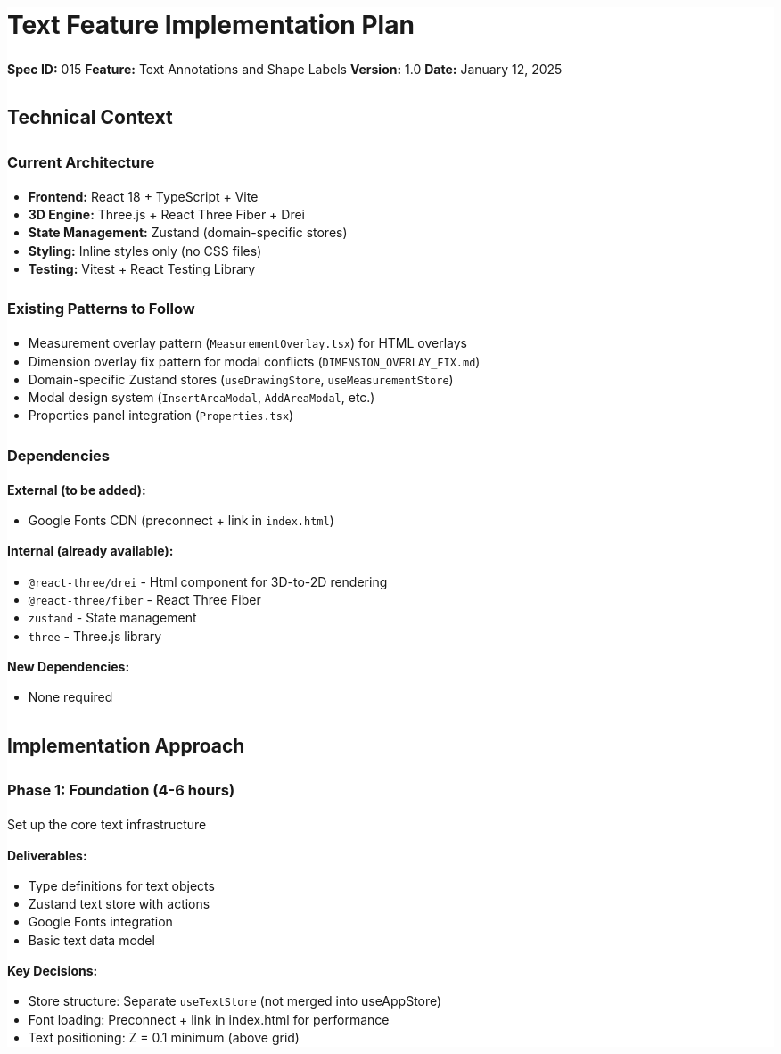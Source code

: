 # Text Feature Implementation Plan

**Spec ID:** 015
**Feature:** Text Annotations and Shape Labels
**Version:** 1.0
**Date:** January 12, 2025

## Technical Context

### Current Architecture
- **Frontend:** React 18 + TypeScript + Vite
- **3D Engine:** Three.js + React Three Fiber + Drei
- **State Management:** Zustand (domain-specific stores)
- **Styling:** Inline styles only (no CSS files)
- **Testing:** Vitest + React Testing Library

### Existing Patterns to Follow
- Measurement overlay pattern (`MeasurementOverlay.tsx`) for HTML overlays
- Dimension overlay fix pattern for modal conflicts (`DIMENSION_OVERLAY_FIX.md`)
- Domain-specific Zustand stores (`useDrawingStore`, `useMeasurementStore`)
- Modal design system (`InsertAreaModal`, `AddAreaModal`, etc.)
- Properties panel integration (`Properties.tsx`)

### Dependencies

**External (to be added):**
- Google Fonts CDN (preconnect + link in `index.html`)

**Internal (already available):**
- `@react-three/drei` - Html component for 3D-to-2D rendering
- `@react-three/fiber` - React Three Fiber
- `zustand` - State management
- `three` - Three.js library

**New Dependencies:**
- None required

## Implementation Approach

### Phase 1: Foundation (4-6 hours)
Set up the core text infrastructure

**Deliverables:**
- Type definitions for text objects
- Zustand text store with actions
- Google Fonts integration
- Basic text data model

**Key Decisions:**
- Store structure: Separate `useTextStore` (not merged into useAppStore)
- Font loading: Preconnect + link in index.html for performance
- Text positioning: Z = 0.1 minimum (above grid)

